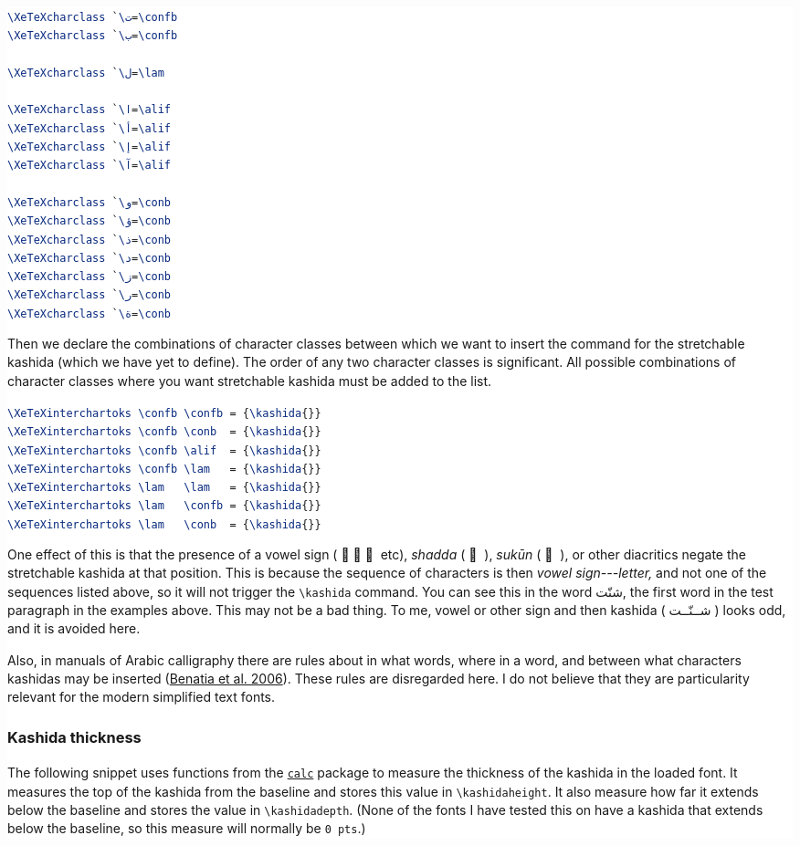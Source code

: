 ``` tex
\XeTeXcharclass `\ت=\confb
\XeTeXcharclass `\ب=\confb

\XeTeXcharclass `\ل=\lam

\XeTeXcharclass `\ا=\alif
\XeTeXcharclass `\أ=\alif
\XeTeXcharclass `\إ=\alif
\XeTeXcharclass `\آ=\alif

\XeTeXcharclass `\و=\conb
\XeTeXcharclass `\ؤ=\conb
\XeTeXcharclass `\ذ=\conb
\XeTeXcharclass `\د=\conb
\XeTeXcharclass `\ز=\conb
\XeTeXcharclass `\ر=\conb
\XeTeXcharclass `\ة=\conb
```

Then we declare the combinations of character classes between which we want to insert the command for the stretchable kashida (which we have yet to define). The order of any two character classes is significant. All possible combinations of character classes where you want stretchable kashida must be added to the list.

``` tex
\XeTeXinterchartoks \confb \confb = {\kashida{}}
\XeTeXinterchartoks \confb \conb  = {\kashida{}}
\XeTeXinterchartoks \confb \alif  = {\kashida{}}
\XeTeXinterchartoks \confb \lam   = {\kashida{}}
\XeTeXinterchartoks \lam   \lam   = {\kashida{}}
\XeTeXinterchartoks \lam   \confb = {\kashida{}}
\XeTeXinterchartoks \lam   \conb  = {\kashida{}}
```

One effect of this is that the presence of a vowel sign&nbsp;(&nbsp; َ ِ ُ etc), *shadda*&nbsp;(&nbsp; ّ&nbsp;), *sukūn*&nbsp;(&nbsp; ْ&nbsp;), or other diacritics negate the stretchable kashida at that position. This is because the sequence of characters is then *vowel&nbsp;sign---letter,* and not one of the sequences listed above, so it will not trigger the `\kashida` command. You can see this in the word شنّت, the first word in the test paragraph in the examples above. This may not be a bad thing. To me, vowel or other sign and then kashida (&nbsp;شــنّــت&nbsp;) looks odd, and it is avoided here.

Also, in manuals of Arabic calligraphy there are rules about in what words, where in a word, and between what characters kashidas may be inserted ([Benatia&nbsp;et&nbsp;al. 2006](https://www.tug.org/tugboat/tb27-2/tb87benatia.pdf)). These rules are disregarded here. I do not believe that they are particularity relevant for the modern simplified text fonts. 


### Kashida thickness

The following snippet uses functions from the [`calc`](https://www.ctan.org/pkg/calc?lang=en) package to measure the thickness of the kashida in the loaded font. It measures the top of the kashida from the baseline and stores this value in `\kashidaheight`. It also measure how far it extends below the baseline and stores the value in `\kashidadepth`. (None of the fonts I have tested this on have a kashida that extends below the baseline, so this measure will normally be `0 pts`.)
